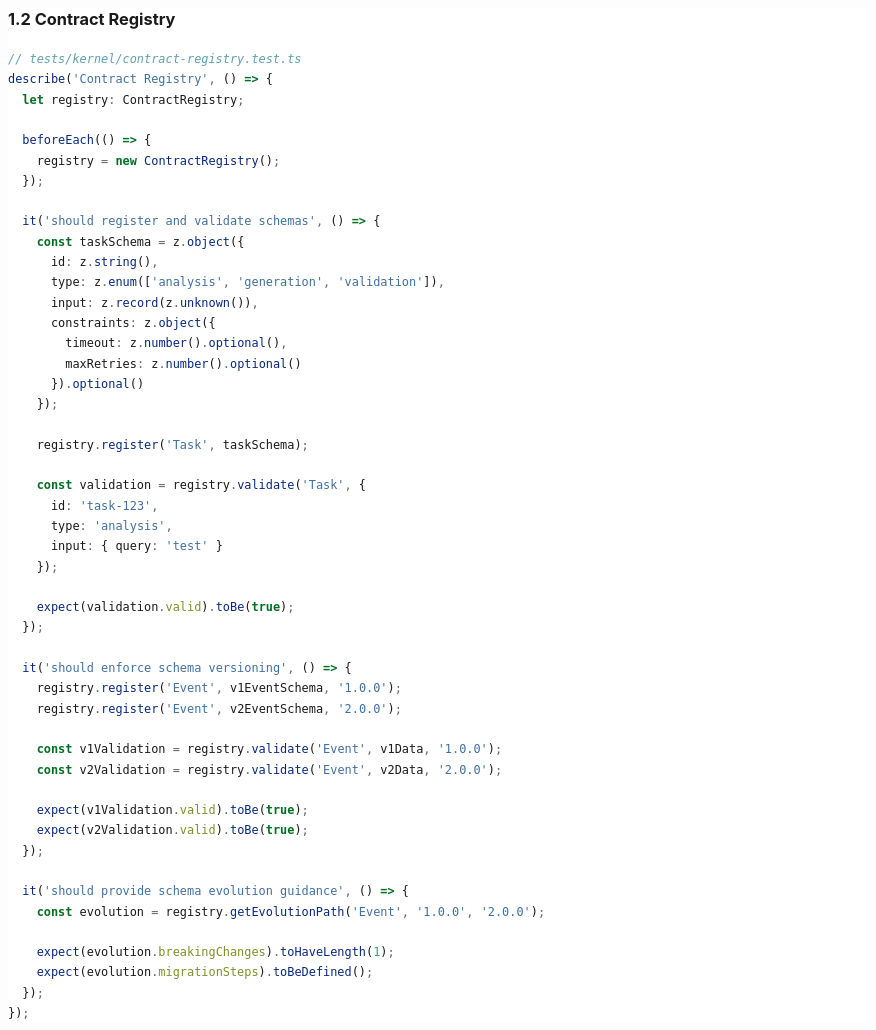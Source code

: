 ### 1.2 Contract Registry

```typescript
// tests/kernel/contract-registry.test.ts
describe('Contract Registry', () => {
  let registry: ContractRegistry;

  beforeEach(() => {
    registry = new ContractRegistry();
  });

  it('should register and validate schemas', () => {
    const taskSchema = z.object({
      id: z.string(),
      type: z.enum(['analysis', 'generation', 'validation']),
      input: z.record(z.unknown()),
      constraints: z.object({
        timeout: z.number().optional(),
        maxRetries: z.number().optional()
      }).optional()
    });

    registry.register('Task', taskSchema);

    const validation = registry.validate('Task', {
      id: 'task-123',
      type: 'analysis',
      input: { query: 'test' }
    });

    expect(validation.valid).toBe(true);
  });

  it('should enforce schema versioning', () => {
    registry.register('Event', v1EventSchema, '1.0.0');
    registry.register('Event', v2EventSchema, '2.0.0');

    const v1Validation = registry.validate('Event', v1Data, '1.0.0');
    const v2Validation = registry.validate('Event', v2Data, '2.0.0');

    expect(v1Validation.valid).toBe(true);
    expect(v2Validation.valid).toBe(true);
  });

  it('should provide schema evolution guidance', () => {
    const evolution = registry.getEvolutionPath('Event', '1.0.0', '2.0.0');

    expect(evolution.breakingChanges).toHaveLength(1);
    expect(evolution.migrationSteps).toBeDefined();
  });
});
```
